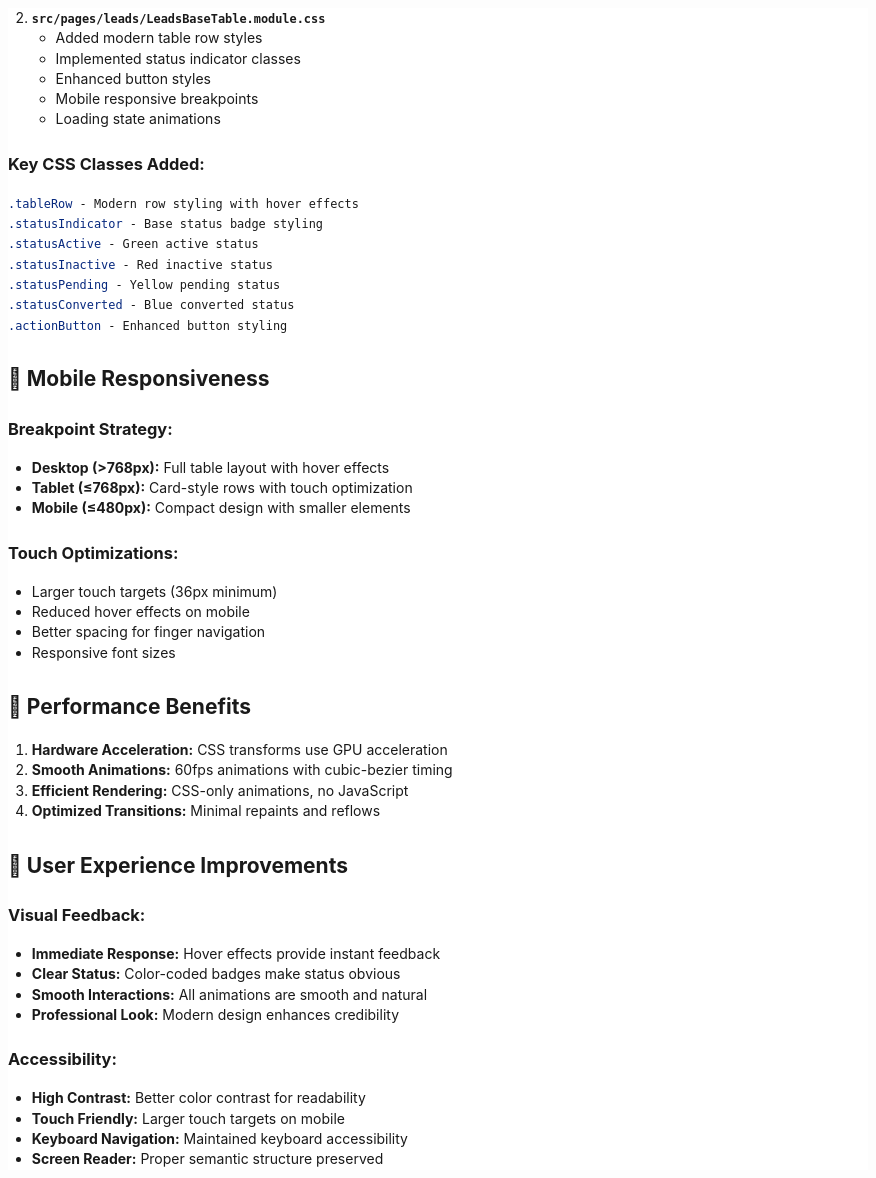 2. **`src/pages/leads/LeadsBaseTable.module.css`**
   - Added modern table row styles
   - Implemented status indicator classes
   - Enhanced button styles
   - Mobile responsive breakpoints
   - Loading state animations

### **Key CSS Classes Added:**
```css
.tableRow - Modern row styling with hover effects
.statusIndicator - Base status badge styling
.statusActive - Green active status
.statusInactive - Red inactive status
.statusPending - Yellow pending status
.statusConverted - Blue converted status
.actionButton - Enhanced button styling
```

## 📱 **Mobile Responsiveness**

### **Breakpoint Strategy:**
- **Desktop (>768px):** Full table layout with hover effects
- **Tablet (≤768px):** Card-style rows with touch optimization
- **Mobile (≤480px):** Compact design with smaller elements

### **Touch Optimizations:**
- Larger touch targets (36px minimum)
- Reduced hover effects on mobile
- Better spacing for finger navigation
- Responsive font sizes

## 🚀 **Performance Benefits**

1. **Hardware Acceleration:** CSS transforms use GPU acceleration
2. **Smooth Animations:** 60fps animations with cubic-bezier timing
3. **Efficient Rendering:** CSS-only animations, no JavaScript
4. **Optimized Transitions:** Minimal repaints and reflows

## 🎯 **User Experience Improvements**

### **Visual Feedback:**
- **Immediate Response:** Hover effects provide instant feedback
- **Clear Status:** Color-coded badges make status obvious
- **Smooth Interactions:** All animations are smooth and natural
- **Professional Look:** Modern design enhances credibility

### **Accessibility:**
- **High Contrast:** Better color contrast for readability
- **Touch Friendly:** Larger touch targets on mobile
- **Keyboard Navigation:** Maintained keyboard accessibility
- **Screen Reader:** Proper semantic structure preserved
